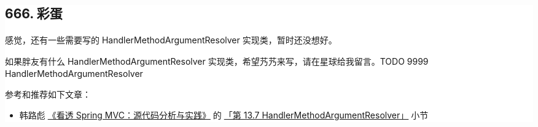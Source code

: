 ## 666. 彩蛋

感觉，还有一些需要写的 HandlerMethodArgumentResolver 实现类，暂时还没想好。

如果胖友有什么 HandlerMethodArgumentResolver 实现类，希望艿艿来写，请在星球给我留言。TODO 9999 HandlerMethodArgumentResolver

参考和推荐如下文章：

- 韩路彪 [《看透 Spring MVC：源代码分析与实践》](https://item.jd.com/11807414.html) 的 [「第 13.7 HandlerMethodArgumentResolver」](http://svip.iocoder.cn/Spring-MVC/HandlerAdapter-3-HandlerMethodArgumentResolver/#) 小节